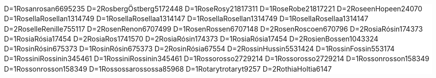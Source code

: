 <tr><td>D=1</td><td>Rosan</td><td>rosan</td><td>6695</td><td>235</td></tr>

<tr><td>D=2</td><td>Rosberg</td><td>Östberg</td><td>5172</td><td>448</td></tr>

<tr><td>D=1</td><td>Rose</td><td>Rosy</td><td>21817</td><td>311</td></tr>

<tr><td>D=1</td><td>Rose</td><td>Robe</td><td>21817</td><td>221</td></tr>

<tr><td>D=2</td><td>Roseen</td><td>Hopeen</td><td>240</td><td>70</td></tr>

<tr><td>D=1</td><td>Rosella</td><td>Rosellan</td><td>1314</td><td>749</td></tr>

<tr><td>D=1</td><td>Rosella</td><td>Rosellaa</td><td>1314</td><td>147</td></tr>

<tr><td>D=1</td><td>Rosella</td><td>Rosellan</td><td>1314</td><td>749</td></tr>

<tr><td>D=1</td><td>Rosella</td><td>Rosellaa</td><td>1314</td><td>147</td></tr>

<tr><td>D=2</td><td>Roselle</td><td>Renille</td><td>755</td><td>117</td></tr>

<tr><td>D=2</td><td>Rosen</td><td>Renon</td><td>6707</td><td>499</td></tr>

<tr><td>D=1</td><td>Rosen</td><td>Rossen</td><td>6707</td><td>148</td></tr>

<tr><td>D=2</td><td>Rosen</td><td>Roscoen</td><td>6707</td><td>96</td></tr>

<tr><td>D=2</td><td>Rosia</td><td>Rósin</td><td>174</td><td>373</td></tr>

<tr><td>D=1</td><td>Rosia</td><td>Rósia</td><td>174</td><td>54</td></tr>

<tr><td>D=2</td><td>Rosia</td><td>Ros</td><td>174</td><td>1570</td></tr>

<tr><td>D=2</td><td>Rosia</td><td>Rósin</td><td>174</td><td>373</td></tr>

<tr><td>D=1</td><td>Rosia</td><td>Rósia</td><td>174</td><td>54</td></tr>

<tr><td>D=2</td><td>Rosien</td><td>Bossen</td><td>1043</td><td>324</td></tr>

<tr><td>D=1</td><td>Rosin</td><td>Rósin</td><td>675</td><td>373</td></tr>

<tr><td>D=1</td><td>Rosin</td><td>Rósin</td><td>675</td><td>373</td></tr>

<tr><td>D=2</td><td>Rosin</td><td>Rósia</td><td>675</td><td>54</td></tr>

<tr><td>D=2</td><td>Rossin</td><td>Hussin</td><td>5531</td><td>424</td></tr>

<tr><td>D=1</td><td>Rossin</td><td>Fossin</td><td>5531</td><td>74</td></tr>

<tr><td>D=1</td><td>Rossini</td><td>Rossinin</td><td>345</td><td>461</td></tr>

<tr><td>D=1</td><td>Rossini</td><td>Rossinin</td><td>345</td><td>461</td></tr>

<tr><td>D=1</td><td>Rosso</td><td>rosso</td><td>2729</td><td>214</td></tr>

<tr><td>D=1</td><td>Rosso</td><td>rosso</td><td>2729</td><td>214</td></tr>

<tr><td>D=1</td><td>Rosson</td><td>rosson</td><td>1583</td><td>49</td></tr>

<tr><td>D=1</td><td>Rosson</td><td>rosson</td><td>1583</td><td>49</td></tr>

<tr><td>D=1</td><td>Rossossa</td><td>rossossa</td><td>859</td><td>68</td></tr>

<tr><td>D=1</td><td>Rotaryt</td><td>rotaryt</td><td>92</td><td>57</td></tr>

<tr><td>D=2</td><td>Rothia</td><td>Holtia</td><td>61</td><td>47</td></tr>
